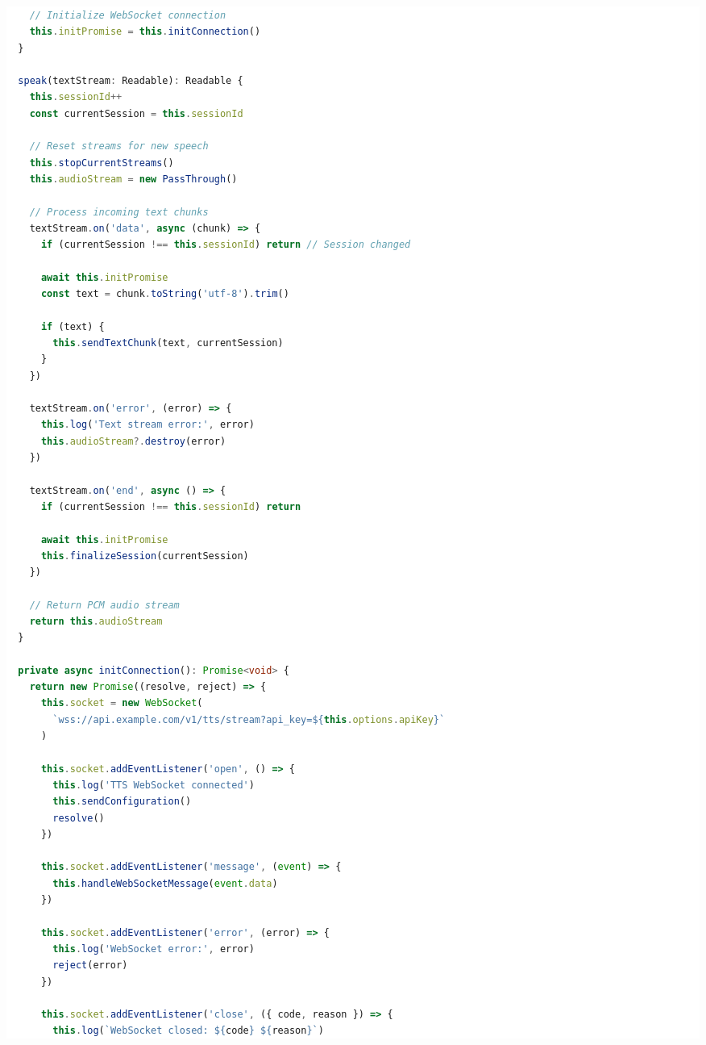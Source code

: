 ```typescript
    // Initialize WebSocket connection
    this.initPromise = this.initConnection()
  }

  speak(textStream: Readable): Readable {
    this.sessionId++
    const currentSession = this.sessionId

    // Reset streams for new speech
    this.stopCurrentStreams()
    this.audioStream = new PassThrough()

    // Process incoming text chunks
    textStream.on('data', async (chunk) => {
      if (currentSession !== this.sessionId) return // Session changed

      await this.initPromise
      const text = chunk.toString('utf-8').trim()

      if (text) {
        this.sendTextChunk(text, currentSession)
      }
    })

    textStream.on('error', (error) => {
      this.log('Text stream error:', error)
      this.audioStream?.destroy(error)
    })

    textStream.on('end', async () => {
      if (currentSession !== this.sessionId) return

      await this.initPromise
      this.finalizeSession(currentSession)
    })

    // Return PCM audio stream
    return this.audioStream
  }

  private async initConnection(): Promise<void> {
    return new Promise((resolve, reject) => {
      this.socket = new WebSocket(
        `wss://api.example.com/v1/tts/stream?api_key=${this.options.apiKey}`
      )

      this.socket.addEventListener('open', () => {
        this.log('TTS WebSocket connected')
        this.sendConfiguration()
        resolve()
      })

      this.socket.addEventListener('message', (event) => {
        this.handleWebSocketMessage(event.data)
      })

      this.socket.addEventListener('error', (error) => {
        this.log('WebSocket error:', error)
        reject(error)
      })

      this.socket.addEventListener('close', ({ code, reason }) => {
        this.log(`WebSocket closed: ${code} ${reason}`)
```